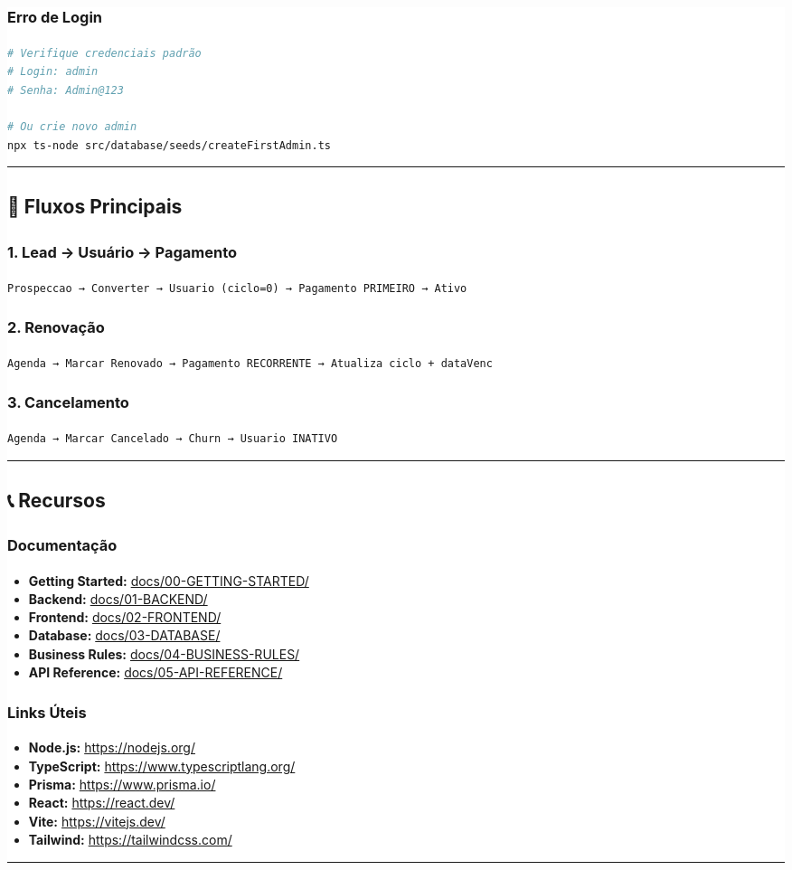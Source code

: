 ### Erro de Login
```bash
# Verifique credenciais padrão
# Login: admin
# Senha: Admin@123

# Ou crie novo admin
npx ts-node src/database/seeds/createFirstAdmin.ts
```

---

## 🎯 Fluxos Principais

### 1. Lead → Usuário → Pagamento
```
Prospeccao → Converter → Usuario (ciclo=0) → Pagamento PRIMEIRO → Ativo
```

### 2. Renovação
```
Agenda → Marcar Renovado → Pagamento RECORRENTE → Atualiza ciclo + dataVenc
```

### 3. Cancelamento
```
Agenda → Marcar Cancelado → Churn → Usuario INATIVO
```

---

## 📞 Recursos

### Documentação
- **Getting Started:** [docs/00-GETTING-STARTED/](../00-GETTING-STARTED/)
- **Backend:** [docs/01-BACKEND/](../01-BACKEND/)
- **Frontend:** [docs/02-FRONTEND/](../02-FRONTEND/)
- **Database:** [docs/03-DATABASE/](../03-DATABASE/)
- **Business Rules:** [docs/04-BUSINESS-RULES/](../04-BUSINESS-RULES/)
- **API Reference:** [docs/05-API-REFERENCE/](../05-API-REFERENCE/)

### Links Úteis
- **Node.js:** https://nodejs.org/
- **TypeScript:** https://www.typescriptlang.org/
- **Prisma:** https://www.prisma.io/
- **React:** https://react.dev/
- **Vite:** https://vitejs.dev/
- **Tailwind:** https://tailwindcss.com/

---

